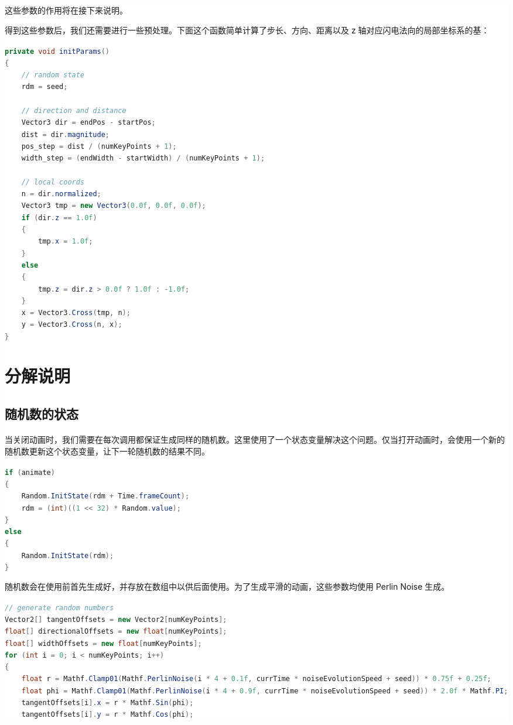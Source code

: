 这些参数的作用将在接下来说明。

得到这些参数后，我们还需要进行一些预处理。下面这个函数简单计算了步长、方向、距离以及 z 轴对应闪电法向的局部坐标系的基：

```c#
private void initParams()
{
    // random state
    rdm = seed;

    // direction and distance
    Vector3 dir = endPos - startPos;
    dist = dir.magnitude;
    pos_step = dist / (numKeyPoints + 1);
    width_step = (endWidth - startWidth) / (numKeyPoints + 1);

    // local coords
    n = dir.normalized;
    Vector3 tmp = new Vector3(0.0f, 0.0f, 0.0f);
    if (dir.z == 1.0f)
    {
        tmp.x = 1.0f;
    }
    else
    {
        tmp.z = dir.z > 0.0f ? 1.0f : -1.0f;
    }
    x = Vector3.Cross(tmp, n);
    y = Vector3.Cross(n, x);
}
```

# 分解说明

## 随机数的状态

当关闭动画时，我们需要在每次调用都保证生成同样的随机数。这里使用了一个状态变量解决这个问题。仅当打开动画时，会使用一个新的随机数更新这个状态变量，让下一轮随机数的结果不同。

```c#
if (animate)
{
    Random.InitState(rdm + Time.frameCount);
    rdm = (int)((1 << 32) * Random.value);
}
else
{
    Random.InitState(rdm);
}
```

随机数会在使用前首先生成好，并存放在数组中以供后面使用。为了生成平滑的动画，这些参数均使用 Perlin Noise 生成。

```c#
// generate random numbers
Vector2[] tangentOffsets = new Vector2[numKeyPoints];
float[] directionalOffsets = new float[numKeyPoints];
float[] widthOffsets = new float[numKeyPoints];
for (int i = 0; i < numKeyPoints; i++)
{
    float r = Mathf.Clamp01(Mathf.PerlinNoise(i * 4 + 0.1f, currTime * noiseEvolutionSpeed + seed)) * 0.75f + 0.25f;
    float phi = Mathf.Clamp01(Mathf.PerlinNoise(i * 4 + 0.9f, currTime * noiseEvolutionSpeed + seed)) * 2.0f * Mathf.PI;
    tangentOffsets[i].x = r * Mathf.Sin(phi);
    tangentOffsets[i].y = r * Mathf.Cos(phi);
```